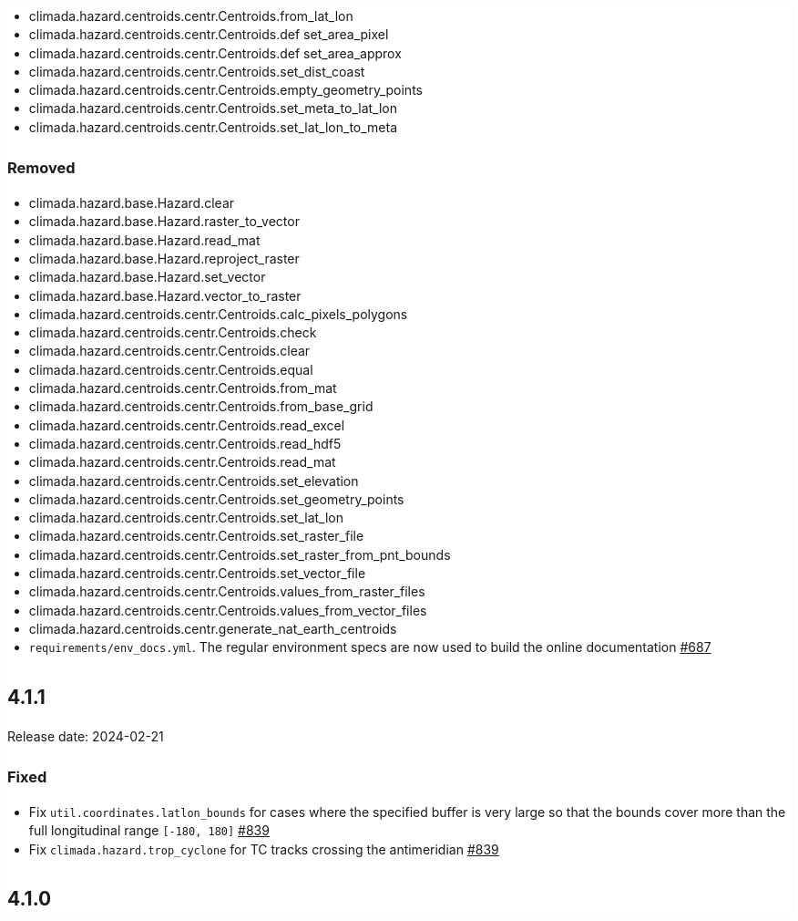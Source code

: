 - climada.hazard.centroids.centr.Centroids.from_lat_lon
- climada.hazard.centroids.centr.Centroids.def set_area_pixel
- climada.hazard.centroids.centr.Centroids.def set_area_approx
- climada.hazard.centroids.centr.Centroids.set_dist_coast
- climada.hazard.centroids.centr.Centroids.empty_geometry_points
- climada.hazard.centroids.centr.Centroids.set_meta_to_lat_lon
- climada.hazard.centroids.centr.Centroids.set_lat_lon_to_meta

### Removed

- climada.hazard.base.Hazard.clear
- climada.hazard.base.Hazard.raster_to_vector
- climada.hazard.base.Hazard.read_mat
- climada.hazard.base.Hazard.reproject_raster
- climada.hazard.base.Hazard.set_vector
- climada.hazard.base.Hazard.vector_to_raster
- climada.hazard.centroids.centr.Centroids.calc_pixels_polygons
- climada.hazard.centroids.centr.Centroids.check
- climada.hazard.centroids.centr.Centroids.clear
- climada.hazard.centroids.centr.Centroids.equal
- climada.hazard.centroids.centr.Centroids.from_mat
- climada.hazard.centroids.centr.Centroids.from_base_grid
- climada.hazard.centroids.centr.Centroids.read_excel
- climada.hazard.centroids.centr.Centroids.read_hdf5
- climada.hazard.centroids.centr.Centroids.read_mat
- climada.hazard.centroids.centr.Centroids.set_elevation
- climada.hazard.centroids.centr.Centroids.set_geometry_points
- climada.hazard.centroids.centr.Centroids.set_lat_lon
- climada.hazard.centroids.centr.Centroids.set_raster_file
- climada.hazard.centroids.centr.Centroids.set_raster_from_pnt_bounds
- climada.hazard.centroids.centr.Centroids.set_vector_file
- climada.hazard.centroids.centr.Centroids.values_from_raster_files
- climada.hazard.centroids.centr.Centroids.values_from_vector_files
- climada.hazard.centroids.centr.generate_nat_earth_centroids
- `requirements/env_docs.yml`. The regular environment specs are now used to build the online documentation [#687](https://github.com/CLIMADA-project/climada_python/pull/687)

## 4.1.1

Release date: 2024-02-21

### Fixed

- Fix `util.coordinates.latlon_bounds` for cases where the specified buffer is very large so that the bounds cover more than the full longitudinal range `[-180, 180]` [#839](https://github.com/CLIMADA-project/climada_python/pull/839)
- Fix `climada.hazard.trop_cyclone` for TC tracks crossing the antimeridian [#839](https://github.com/CLIMADA-project/climada_python/pull/839)

## 4.1.0
